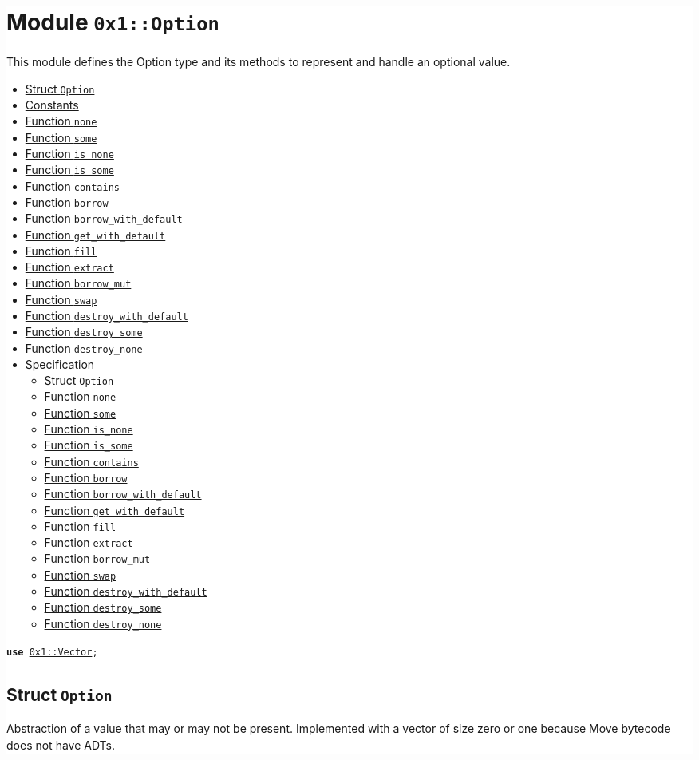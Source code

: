 
<a name="0x1_Option"></a>

# Module `0x1::Option`

This module defines the Option type and its methods to represent and handle an optional value.


-  [Struct `Option`](#0x1_Option_Option)
-  [Constants](#@Constants_0)
-  [Function `none`](#0x1_Option_none)
-  [Function `some`](#0x1_Option_some)
-  [Function `is_none`](#0x1_Option_is_none)
-  [Function `is_some`](#0x1_Option_is_some)
-  [Function `contains`](#0x1_Option_contains)
-  [Function `borrow`](#0x1_Option_borrow)
-  [Function `borrow_with_default`](#0x1_Option_borrow_with_default)
-  [Function `get_with_default`](#0x1_Option_get_with_default)
-  [Function `fill`](#0x1_Option_fill)
-  [Function `extract`](#0x1_Option_extract)
-  [Function `borrow_mut`](#0x1_Option_borrow_mut)
-  [Function `swap`](#0x1_Option_swap)
-  [Function `destroy_with_default`](#0x1_Option_destroy_with_default)
-  [Function `destroy_some`](#0x1_Option_destroy_some)
-  [Function `destroy_none`](#0x1_Option_destroy_none)
-  [Specification](#@Specification_1)
    -  [Struct `Option`](#@Specification_1_Option)
    -  [Function `none`](#@Specification_1_none)
    -  [Function `some`](#@Specification_1_some)
    -  [Function `is_none`](#@Specification_1_is_none)
    -  [Function `is_some`](#@Specification_1_is_some)
    -  [Function `contains`](#@Specification_1_contains)
    -  [Function `borrow`](#@Specification_1_borrow)
    -  [Function `borrow_with_default`](#@Specification_1_borrow_with_default)
    -  [Function `get_with_default`](#@Specification_1_get_with_default)
    -  [Function `fill`](#@Specification_1_fill)
    -  [Function `extract`](#@Specification_1_extract)
    -  [Function `borrow_mut`](#@Specification_1_borrow_mut)
    -  [Function `swap`](#@Specification_1_swap)
    -  [Function `destroy_with_default`](#@Specification_1_destroy_with_default)
    -  [Function `destroy_some`](#@Specification_1_destroy_some)
    -  [Function `destroy_none`](#@Specification_1_destroy_none)


<pre><code><b>use</b> <a href="Vector.md#0x1_Vector">0x1::Vector</a>;
</code></pre>



<a name="0x1_Option_Option"></a>

## Struct `Option`

Abstraction of a value that may or may not be present. Implemented with a vector of size
zero or one because Move bytecode does not have ADTs.
